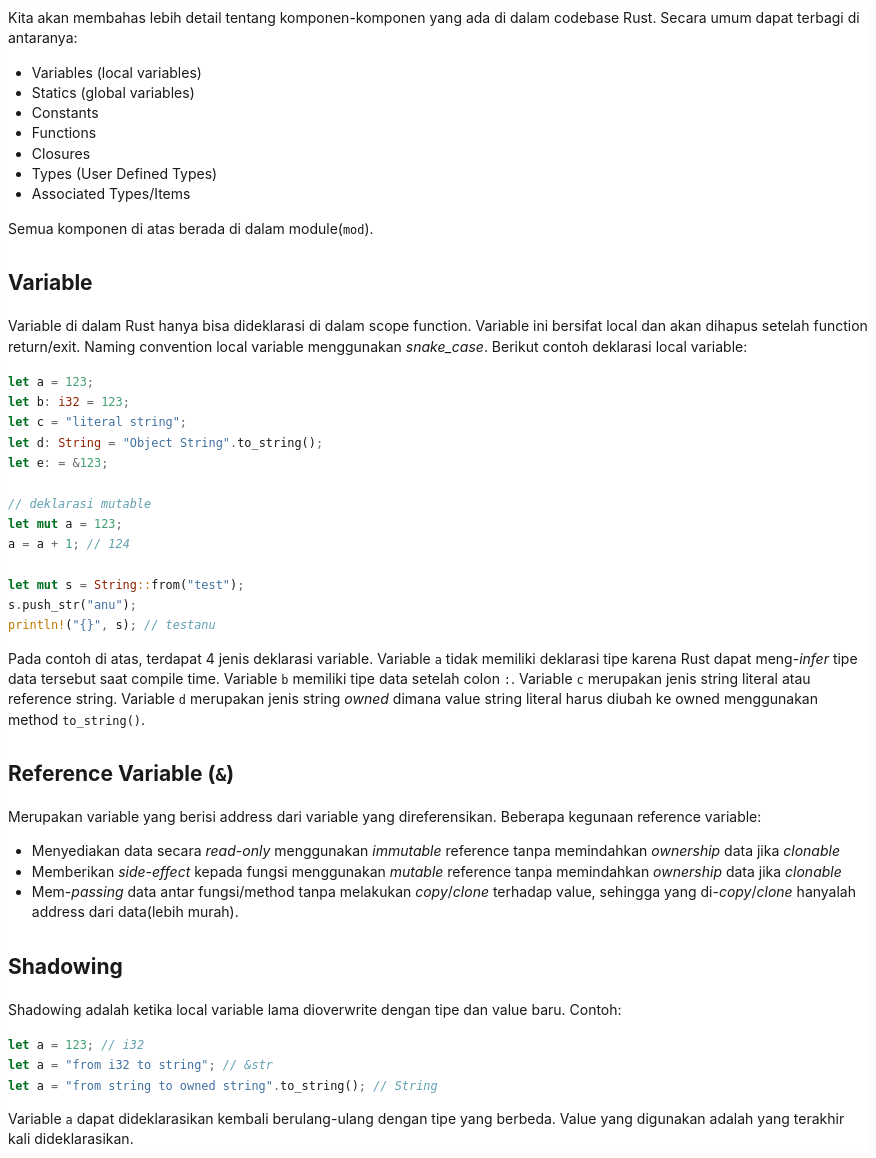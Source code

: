 Kita akan membahas lebih detail tentang komponen-komponen yang ada di dalam codebase Rust. Secara umum dapat terbagi di antaranya:
- Variables (local variables)
- Statics (global variables)
- Constants
- Functions
- Closures
- Types (User Defined Types)
- Associated Types/Items

Semua komponen di atas berada di dalam module(`mod`).

## Variable ##
Variable di dalam Rust hanya bisa dideklarasi di dalam scope function. Variable ini bersifat local dan akan dihapus setelah function return/exit.
Naming convention local variable menggunakan *snake_case*.
Berikut contoh deklarasi local variable:
```rust
let a = 123;
let b: i32 = 123;
let c = "literal string";
let d: String = "Object String".to_string();
let e: = &123;

// deklarasi mutable
let mut a = 123;
a = a + 1; // 124

let mut s = String::from("test");
s.push_str("anu");
println!("{}", s); // testanu
```
Pada contoh di atas, terdapat 4 jenis deklarasi variable. Variable `a` tidak memiliki deklarasi tipe karena Rust dapat meng-*infer* tipe data tersebut saat compile time. Variable `b` memiliki tipe data setelah colon `:`. Variable `c` merupakan jenis string literal atau reference string. Variable `d` merupakan jenis string *owned* dimana value string literal harus diubah ke owned menggunakan method `to_string()`.

## Reference Variable (`&`) ##
Merupakan variable yang berisi address dari variable yang direferensikan.
Beberapa kegunaan reference variable:
- Menyediakan data secara *read-only* menggunakan *immutable* reference tanpa memindahkan *ownership* data jika *clonable*
- Memberikan *side-effect* kepada fungsi menggunakan *mutable* reference tanpa memindahkan *ownership* data jika *clonable*
- Mem-*passing* data antar fungsi/method tanpa melakukan *copy*/*clone* terhadap value, sehingga yang di-*copy*/*clone* hanyalah address dari data(lebih murah).

## Shadowing ##
Shadowing adalah ketika local variable lama dioverwrite dengan tipe dan value baru. Contoh:
```rust
let a = 123; // i32
let a = "from i32 to string"; // &str
let a = "from string to owned string".to_string(); // String
```
Variable `a` dapat dideklarasikan kembali berulang-ulang dengan tipe yang berbeda. Value yang digunakan adalah yang terakhir kali dideklarasikan.
